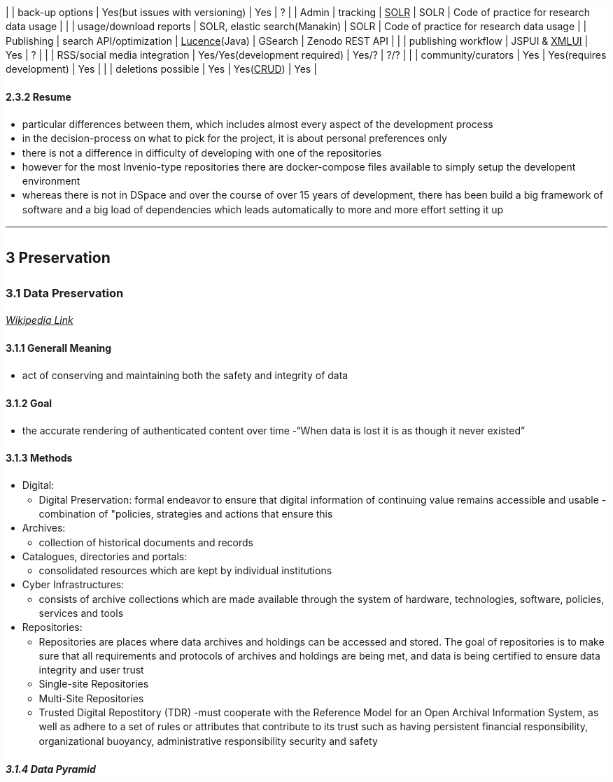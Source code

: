 |                  | back-up options                                 | Yes(but issues with versioning)                                                                      | Yes                                                                        | ?                                                                                                                                 |
| Admin            | tracking                                        | [SOLR](https://en.wikipedia.org/wiki/Apache_Solr)                                                                                                 | SOLR                                                                       | Code of practice for research data usage                                                                                          |
|                  | usage/download reports                          | SOLR, elastic search(Manakin)                                                                        | SOLR                                                                       | Code of practice for research data usage                                                                                          |
| Publishing       | search API/optimization                         | [Lucence](https://de.wikipedia.org/wiki/Apache_Lucene)(Java)                                                                                        | GSearch                                                                    | Zenodo REST API                                                                                                                   |
|                  | publishing workflow                             | JSPUI & [XMLUI](https://wiki.duraspace.org/display/DSDOC6x/XMLUI+Configuration+and+Customization)                                                                                        | Yes                                                                        | ?                                                                                                                                 |
|                  | RSS/social media integration                    | Yes/Yes(development required)                                                                        | Yes/?                                                                      | ?/?                                                                                                                               |
|                  | community/curators                              | Yes                                                                                                  | Yes(requires development)                                                  | Yes                                                                                                                               |
|                  | deletions possible                              | Yes                                                                                                  | Yes([CRUD](https://en.wikipedia.org/wiki/Create,_read,_update_and_delete))                                                                  | Yes                                                                                                                               |
#### 2.3.2 Resume
- particular differences between them, which includes almost every aspect of the development process
- in the decision-process on what to pick for the project, it is about personal preferences only
- there is not a difference in difficulty of developing with one of the repositories 
- however for the most Invenio-type repositories there are docker-compose files available to simply setup the developent environment
- whereas there is not in DSpace and over the course of over 15 years of development, there has been build a big framework of software and a big load of dependencies which leads automatically to more and more effort setting it up

---

## 3 Preservation
### 3.1 Data Preservation 
[_Wikipedia Link_](https://en.wikipedia.org/wiki/Data_preservation) 
#### 3.1.1 Generall Meaning
- act of conserving and maintaining both the safety and integrity of data
#### 3.1.2 Goal
- the accurate rendering of authenticated content over time
    -“When data is lost it is as though it never existed”
#### 3.1.3 Methods
- Digital:
    - Digital Preservation: formal endeavor to ensure that digital information of continuing value remains accessible and usable
        -combination of "policies, strategies and actions that ensure this
- Archives:
    - collection of historical documents and records
- Catalogues, directories and portals:
    - consolidated resources which are kept by individual institutions
- Cyber Infrastructures:
    - consists of archive collections which are made available through the system of hardware, technologies, software, policies, services and tools
- Repositories:
    - Repositories are places where data archives and holdings can be accessed and stored. The goal of repositories is to make sure that all requirements and protocols of archives and holdings are being met, and data is being certified to ensure data integrity and user trust
    - Single-site Repositories
    - Multi-Site Repositories
    - Trusted Digital Repostitory (TDR)
        -must cooperate with the Reference Model for an Open Archival Information System, as well as adhere to a set of rules or attributes that contribute to its trust such as having persistent financial responsibility, organizational buoyancy, administrative responsibility security and safety
##### 3.1.4 Data Pyramid
